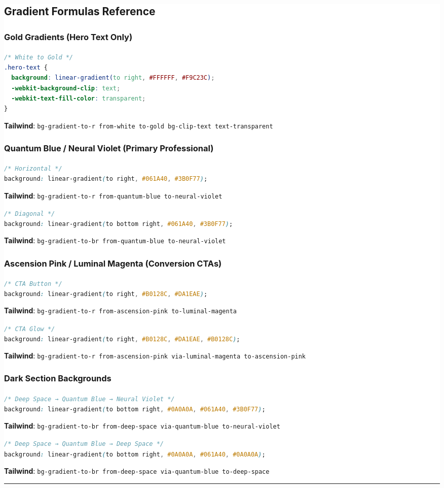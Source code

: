 
## Gradient Formulas Reference

### Gold Gradients (Hero Text Only)
```css
/* White to Gold */
.hero-text {
  background: linear-gradient(to right, #FFFFFF, #F9C23C);
  -webkit-background-clip: text;
  -webkit-text-fill-color: transparent;
}
```
**Tailwind**: `bg-gradient-to-r from-white to-gold bg-clip-text text-transparent`

### Quantum Blue / Neural Violet (Primary Professional)
```css
/* Horizontal */
background: linear-gradient(to right, #061A40, #3B0F77);
```
**Tailwind**: `bg-gradient-to-r from-quantum-blue to-neural-violet`

```css
/* Diagonal */
background: linear-gradient(to bottom right, #061A40, #3B0F77);
```
**Tailwind**: `bg-gradient-to-br from-quantum-blue to-neural-violet`

### Ascension Pink / Luminal Magenta (Conversion CTAs)
```css
/* CTA Button */
background: linear-gradient(to right, #B0128C, #DA1EAE);
```
**Tailwind**: `bg-gradient-to-r from-ascension-pink to-luminal-magenta`

```css
/* CTA Glow */
background: linear-gradient(to right, #B0128C, #DA1EAE, #B0128C);
```
**Tailwind**: `bg-gradient-to-r from-ascension-pink via-luminal-magenta to-ascension-pink`

### Dark Section Backgrounds
```css
/* Deep Space → Quantum Blue → Neural Violet */
background: linear-gradient(to bottom right, #0A0A0A, #061A40, #3B0F77);
```
**Tailwind**: `bg-gradient-to-br from-deep-space via-quantum-blue to-neural-violet`

```css
/* Deep Space → Quantum Blue → Deep Space */
background: linear-gradient(to bottom right, #0A0A0A, #061A40, #0A0A0A);
```
**Tailwind**: `bg-gradient-to-br from-deep-space via-quantum-blue to-deep-space`

---
